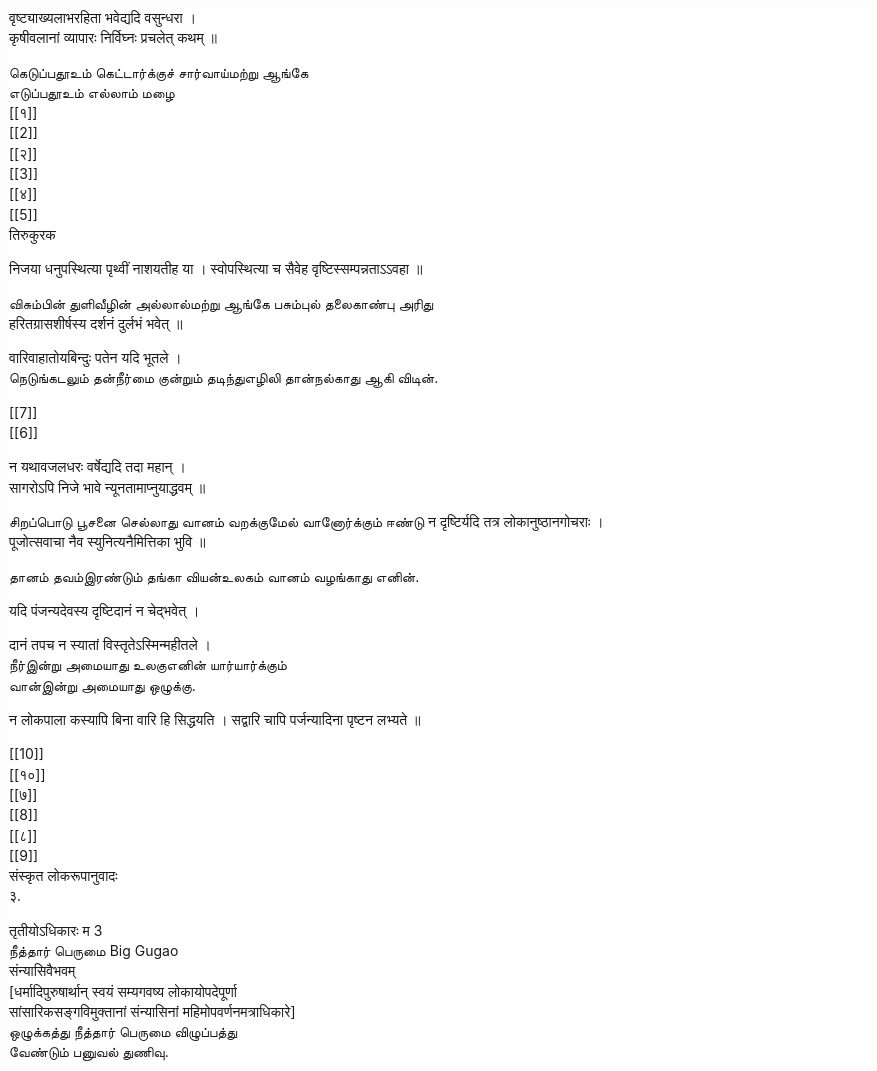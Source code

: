 वृष्ट्याख्यलाभरहिता भवेद्यदि वसुन्धरा ।   
कृषीवलानां व्यापारः निर्विघ्नः प्रचलेत् कथम् ॥

கெடுப்பதூஉம் கெட்டார்க்குச் சார்வாய்மற்று ஆங்கே   
எடுப்பதூஉம் எல்லாம் மழை   
[[१]]  
[[2]]  
[[२]]  
[[3]]  
[[४]]  
[[5]]  
तिरुकुरक   

निजया धनुपस्थित्या पृथ्वीं नाशयतीह या । स्वोपस्थित्या च सैवेह वृष्टिस्सम्पन्नताऽऽवहा ॥

விசும்பின் துளிவீழின் அல்லால்மற்று ஆங்கே பசும்புல் தலைகாண்பு அரிது   
हरितग्रासशीर्षस्य दर्शनं दुर्लभं भवेत् ॥


वारिवाहातोयबिन्दुः पतेन यदि भूतले ।   
நெடுங்கடலும் தன்நீர்மை குன்றும் தடிந்துஎழிலி தான்நல்காது ஆகி விடின்.

[[7]]  
[[6]]  

न यथावजलधरः वर्षेद्यदि तदा महान् ।   
सागरोऽपि निजे भावे न्यूनतामाप्नुयाद्धवम् ॥


சிறப்பொடு பூசனை செல்லாது வானம் வறக்குமேல் வானோர்க்கும் ஈண்டு न दृष्टिर्यदि तत्र लोकानुष्ठानगोचराः ।   
पूजोत्सवाचा नैव स्युनित्यनैमित्तिका भुवि ॥

தானம் தவம்இரண்டும் தங்கா வியன்உலகம் வானம் வழங்காது எனின்.

यदि पंजन्यदेवस्य दृष्टिदानं न चेद्भवेत् ।   

दानं तपच न स्यातां विस्तृतेऽस्मिन्महीतले ।   
நீர்இன்று அமையாது உலகுஎனின் யார்யார்க்கும்   
வான்இன்று அமையாது ஒழுக்கு.

न लोकपाला कस्यापि बिना वारि हि सिद्धयति । सद्वारि चापि पर्जन्यादिना पृष्टन लभ्यते ॥

[[10]]  
[[१०]]  
[[७]]  
[[8]]  
[[८]]  
[[9]]  
संस्कृत लोकरूपानुवादः   
३.

तृतीयोऽधिकारः म 3   
நீத்தார் பெருமை Big Gugao   
संन्यासिवैभवम्   
[धर्मादिपुरुषार्थान् स्वयं सम्यगवष्य लोकायोपदेपूर्णा   
सांसारिकसङ्गविमुक्तानां संन्यासिनां महिमोपवर्णनमत्राधिकारे]   
ஒழுக்கத்து நீத்தார் பெருமை விழுப்பத்து   
வேண்டும் பனுவல் துணிவு.
